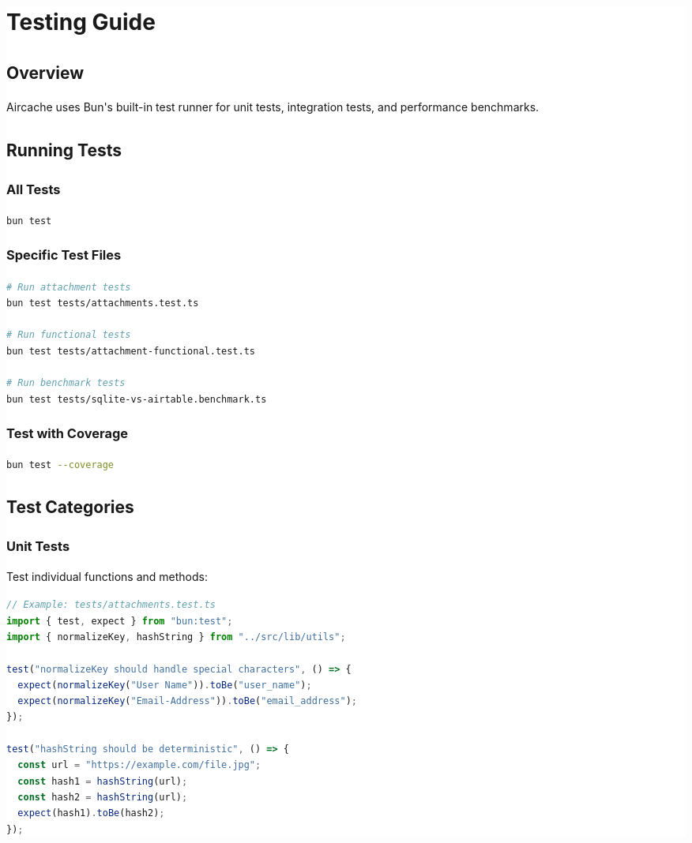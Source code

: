 # Testing Guide

## Overview

Aircache uses Bun's built-in test runner for unit tests, integration tests, and performance benchmarks.

## Running Tests

### All Tests
```bash
bun test
```

### Specific Test Files
```bash
# Run attachment tests
bun test tests/attachments.test.ts

# Run functional tests
bun test tests/attachment-functional.test.ts

# Run benchmark tests
bun test tests/sqlite-vs-airtable.benchmark.ts
```

### Test with Coverage
```bash
bun test --coverage
```

## Test Categories

### Unit Tests

Test individual functions and methods:

```typescript
// Example: tests/attachments.test.ts
import { test, expect } from "bun:test";
import { normalizeKey, hashString } from "../src/lib/utils";

test("normalizeKey should handle special characters", () => {
  expect(normalizeKey("User Name")).toBe("user_name");
  expect(normalizeKey("Email-Address")).toBe("email_address");
});

test("hashString should be deterministic", () => {
  const url = "https://example.com/file.jpg";
  const hash1 = hashString(url);
  const hash2 = hashString(url);
  expect(hash1).toBe(hash2);
});
```
